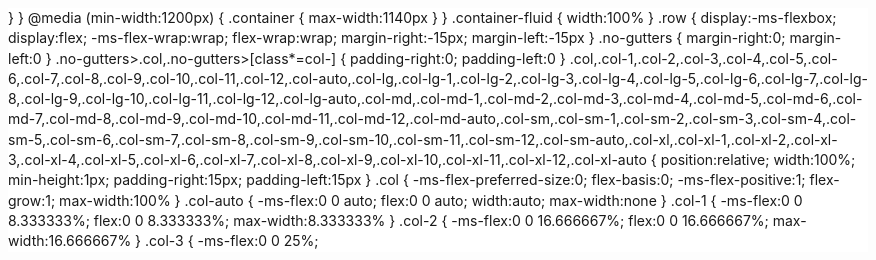  }
}
@media (min-width:1200px) {
 .container {
  max-width:1140px
 }
}
.container-fluid {
 width:100%
}
.row {
 display:-ms-flexbox;
 display:flex;
 -ms-flex-wrap:wrap;
 flex-wrap:wrap;
 margin-right:-15px;
 margin-left:-15px
}
.no-gutters {
 margin-right:0;
 margin-left:0
}
.no-gutters>.col,.no-gutters>[class*=col-] {
 padding-right:0;
 padding-left:0
}
.col,.col-1,.col-2,.col-3,.col-4,.col-5,.col-6,.col-7,.col-8,.col-9,.col-10,.col-11,.col-12,.col-auto,.col-lg,.col-lg-1,.col-lg-2,.col-lg-3,.col-lg-4,.col-lg-5,.col-lg-6,.col-lg-7,.col-lg-8,.col-lg-9,.col-lg-10,.col-lg-11,.col-lg-12,.col-lg-auto,.col-md,.col-md-1,.col-md-2,.col-md-3,.col-md-4,.col-md-5,.col-md-6,.col-md-7,.col-md-8,.col-md-9,.col-md-10,.col-md-11,.col-md-12,.col-md-auto,.col-sm,.col-sm-1,.col-sm-2,.col-sm-3,.col-sm-4,.col-sm-5,.col-sm-6,.col-sm-7,.col-sm-8,.col-sm-9,.col-sm-10,.col-sm-11,.col-sm-12,.col-sm-auto,.col-xl,.col-xl-1,.col-xl-2,.col-xl-3,.col-xl-4,.col-xl-5,.col-xl-6,.col-xl-7,.col-xl-8,.col-xl-9,.col-xl-10,.col-xl-11,.col-xl-12,.col-xl-auto {
 position:relative;
 width:100%;
 min-height:1px;
 padding-right:15px;
 padding-left:15px
}
.col {
 -ms-flex-preferred-size:0;
 flex-basis:0;
 -ms-flex-positive:1;
 flex-grow:1;
 max-width:100%
}
.col-auto {
 -ms-flex:0 0 auto;
 flex:0 0 auto;
 width:auto;
 max-width:none
}
.col-1 {
 -ms-flex:0 0 8.333333%;
 flex:0 0 8.333333%;
 max-width:8.333333%
}
.col-2 {
 -ms-flex:0 0 16.666667%;
 flex:0 0 16.666667%;
 max-width:16.666667%
}
.col-3 {
 -ms-flex:0 0 25%;